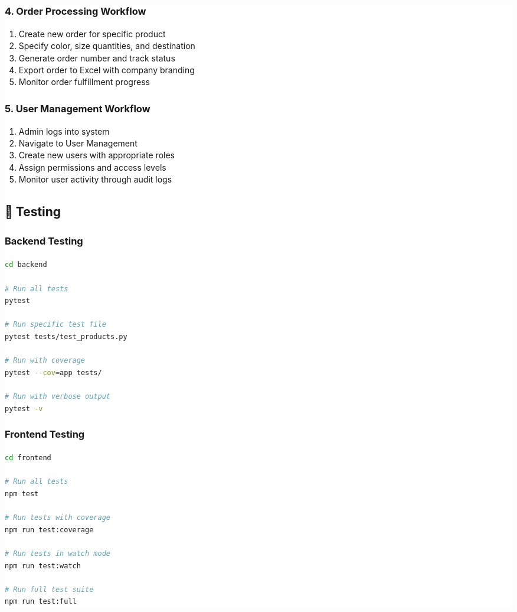 ### 4. Order Processing Workflow
1. Create new order for specific product
2. Specify color, size quantities, and destination
3. Generate order number and track status
4. Export order to Excel with company branding
5. Monitor order fulfillment progress

### 5. User Management Workflow
1. Admin logs into system
2. Navigate to User Management
3. Create new users with appropriate roles
4. Assign permissions and access levels
5. Monitor user activity through audit logs

## 🧪 Testing

### Backend Testing
```bash
cd backend

# Run all tests
pytest

# Run specific test file
pytest tests/test_products.py

# Run with coverage
pytest --cov=app tests/

# Run with verbose output
pytest -v
```

### Frontend Testing
```bash
cd frontend

# Run all tests
npm test

# Run tests with coverage
npm run test:coverage

# Run tests in watch mode
npm run test:watch

# Run full test suite
npm run test:full
```
